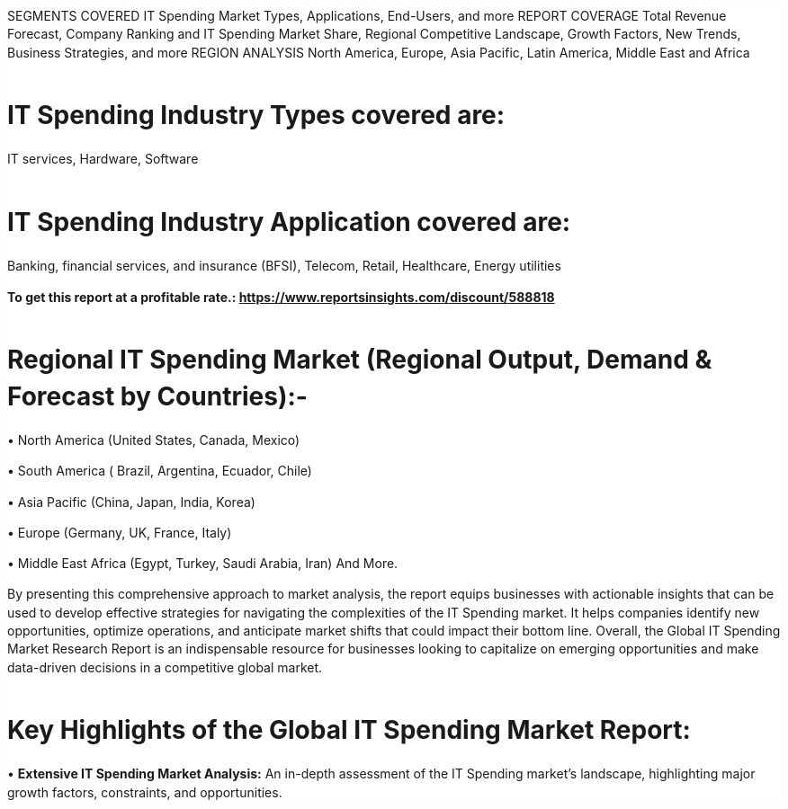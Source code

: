 <tr>
<td>SEGMENTS COVERED</td>
<td>IT Spending Market Types, Applications, End-Users, and more</td>
</tr>
<tr>
<td>REPORT COVERAGE</td>
<td>Total Revenue Forecast, Company Ranking and IT Spending Market Share, Regional Competitive Landscape, Growth Factors, New Trends, Business Strategies, and more</td>
</tr>
<tr>
<td>REGION ANALYSIS</td>
<td>North America, Europe, Asia Pacific, Latin America, Middle East and Africa</td>
</tr>
</table>

# <strong>IT Spending Industry Types covered are:</strong>

IT services, Hardware, Software

# <strong>IT Spending Industry Application covered are:</strong>

Banking, financial services, and insurance (BFSI), Telecom, Retail, Healthcare, Energy utilities

<strong>To get this report at a profitable rate.: <a href=https://www.reportsinsights.com/discount/588818>https://www.reportsinsights.com/discount/588818</a></strong></font>

# <strong>Regional IT Spending Market (Regional Output, Demand &amp; Forecast by Countries):-</strong>

• North America (United States, Canada, Mexico)

• South America ( Brazil, Argentina, Ecuador, Chile)

• Asia Pacific (China, Japan, India, Korea)

• Europe (Germany, UK, France, Italy)

• Middle East Africa (Egypt, Turkey, Saudi Arabia, Iran) And More.

By presenting this comprehensive approach to market analysis, the report equips businesses with actionable insights that can be used to develop effective strategies for navigating the complexities of the IT Spending market. It helps companies identify new opportunities, optimize operations, and anticipate market shifts that could impact their bottom line. Overall, the Global IT Spending Market Research Report is an indispensable resource for businesses looking to capitalize on emerging opportunities and make data-driven decisions in a competitive global market.

# <strong>Key Highlights of the Global IT Spending Market Report:</strong>

• <strong>Extensive IT Spending Market Analysis:</strong> An in-depth assessment of the IT Spending market’s landscape, highlighting major growth factors, constraints, and opportunities.
